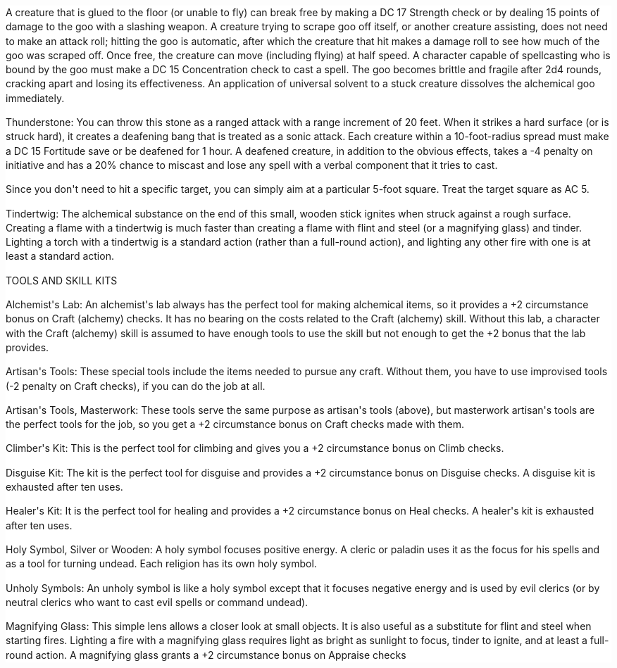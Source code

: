 A creature that is glued to the floor (or unable to fly) can break free by making a DC 17 Strength check or by dealing 15 points of damage to the goo with a slashing weapon. A creature trying to scrape goo off itself, or another creature assisting, does not need to make an attack roll; hitting the goo is automatic, after which the creature that hit makes a damage roll to see how much of the goo was scraped off. Once free, the creature can move (including flying) at half speed. A character capable of spellcasting who is bound by the goo must make a DC 15 Concentration check to cast a spell. The goo becomes brittle and fragile after 2d4 rounds, cracking apart and losing its effectiveness. An application of universal solvent to a stuck creature dissolves the alchemical goo immediately.

Thunderstone: You can throw this stone as a ranged attack with a range increment of 20 feet. When it strikes a hard surface (or is struck hard), it creates a deafening bang that is treated as a sonic attack. Each creature within a 10-foot-radius spread must make a DC 15 Fortitude save or be deafened for 1 hour. A deafened creature, in addition to the obvious effects, takes a -4 penalty on initiative and has a 20% chance to miscast and lose any spell with a verbal component that it tries to cast.

Since you don't need to hit a specific target, you can simply aim at a particular 5-foot square. Treat the target square as AC 5.

Tindertwig: The alchemical substance on the end of this small, wooden stick ignites when struck against a rough surface. Creating a flame with a tindertwig is much faster than creating a flame with flint and steel (or a magnifying glass) and tinder. Lighting a torch with a tindertwig is a standard action (rather than a full-round action), and lighting any other fire with one is at least a standard action.



TOOLS AND SKILL KITS

Alchemist's Lab: An alchemist's lab always has the perfect tool for making alchemical items, so it provides a +2 circumstance bonus on Craft (alchemy) checks. It has no bearing on the costs related to the Craft (alchemy) skill. Without this lab, a character with the Craft (alchemy) skill is assumed to have enough tools to use the skill but not enough to get the +2 bonus that the lab provides.

Artisan's Tools: These special tools include the items needed to pursue any craft. Without them, you have to use improvised tools (-2 penalty on Craft checks), if you can do the job at all.

Artisan's Tools, Masterwork: These tools serve the same purpose as artisan's tools (above), but masterwork artisan's tools are the perfect tools for the job, so you get a +2 circumstance bonus on Craft checks made with them.

Climber's Kit: This is the perfect tool for climbing and gives you a +2 circumstance bonus on Climb checks.

Disguise Kit: The kit is the perfect tool for disguise and provides a +2 circumstance bonus on Disguise checks. A disguise kit is exhausted after ten uses.

Healer's Kit: It is the perfect tool for healing and provides a +2 circumstance bonus on Heal checks. A healer's kit is exhausted after ten uses.

Holy Symbol, Silver or Wooden: A holy symbol focuses positive energy. A cleric or paladin uses it as the focus for his spells and as a tool for turning undead. Each religion has its own holy symbol.

Unholy Symbols: An unholy symbol is like a holy symbol except that it focuses negative energy and is used by evil clerics (or by neutral clerics who want to cast evil spells or command undead).

Magnifying Glass: This simple lens allows a closer look at small objects. It is also useful as a substitute for flint and steel when starting fires. Lighting a fire with a magnifying glass requires light as bright as sunlight to focus, tinder to ignite, and at least a full-round action. A magnifying glass grants a +2 circumstance bonus on Appraise checks
